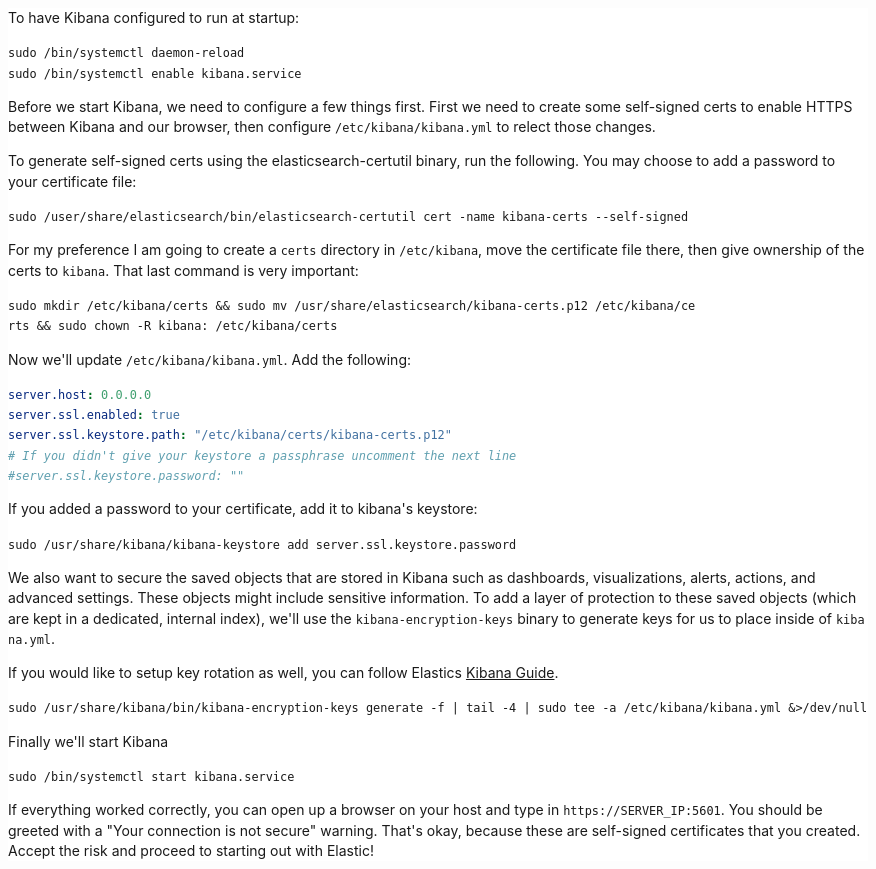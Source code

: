 To have Kibana configured to run at startup:
```
sudo /bin/systemctl daemon-reload
sudo /bin/systemctl enable kibana.service
```

Before we start Kibana, we need to configure a few things first. First we need to create some self-signed certs to enable HTTPS between Kibana and our browser, then configure `/etc/kibana/kibana.yml` to relect those changes.

To generate self-signed certs using the elasticsearch-certutil binary, run the following. You may choose to add a password to your certificate file:
```
sudo /user/share/elasticsearch/bin/elasticsearch-certutil cert -name kibana-certs --self-signed
```

For my preference I am going to create a `certs` directory in `/etc/kibana`, move the certificate file there, then give ownership of the certs to `kibana`. That last command is very important:
```
sudo mkdir /etc/kibana/certs && sudo mv /usr/share/elasticsearch/kibana-certs.p12 /etc/kibana/ce
rts && sudo chown -R kibana: /etc/kibana/certs
```

Now we'll update `/etc/kibana/kibana.yml`. Add the following:
```yaml
server.host: 0.0.0.0
server.ssl.enabled: true
server.ssl.keystore.path: "/etc/kibana/certs/kibana-certs.p12"
# If you didn't give your keystore a passphrase uncomment the next line
#server.ssl.keystore.password: ""
```

If you added a password to your certificate, add it to kibana's keystore:
```
sudo /usr/share/kibana/kibana-keystore add server.ssl.keystore.password
```

We also want to secure the saved objects that are stored in Kibana such as dashboards, visualizations, alerts, actions, and advanced settings. These objects might include sensitive information. To add a layer of protection to these saved objects (which are kept in a dedicated, internal index), we'll use the `kibana-encryption-keys` binary to generate keys for us to place inside of `kibana.yml`.

If you would like to setup key rotation as well, you can follow Elastics [Kibana Guide](https://www.elastic.co/guide/en/kibana/current/xpack-security-secure-saved-objects.html).

```
sudo /usr/share/kibana/bin/kibana-encryption-keys generate -f | tail -4 | sudo tee -a /etc/kibana/kibana.yml &>/dev/null
```

Finally we'll start Kibana
```
sudo /bin/systemctl start kibana.service
```

If everything worked correctly, you can open up a browser on your host and type in `https://SERVER_IP:5601`. You should be greeted with a "Your connection is not secure" warning. That's okay, because these are self-signed certificates that you created. Accept the risk and proceed to starting out with Elastic!
